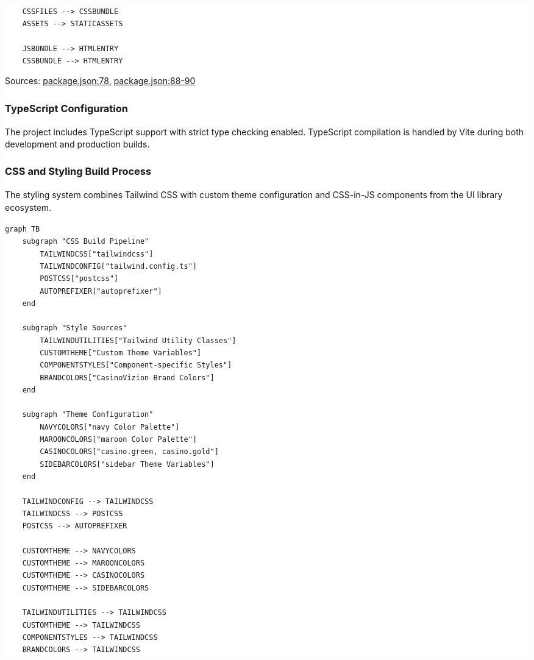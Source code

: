 ```mermaid
    CSSFILES --> CSSBUNDLE
    ASSETS --> STATICASSETS
    
    JSBUNDLE --> HTMLENTRY
    CSSBUNDLE --> HTMLENTRY
```

Sources: [package.json:78](), [package.json:88-90]()

### TypeScript Configuration

The project includes TypeScript support with strict type checking enabled. TypeScript compilation is handled by Vite during both development and production builds.

### CSS and Styling Build Process

The styling system combines Tailwind CSS with custom theme configuration and CSS-in-JS components from the UI library ecosystem.

```mermaid
graph TB
    subgraph "CSS Build Pipeline"
        TAILWINDCSS["tailwindcss"]
        TAILWINDCONFIG["tailwind.config.ts"]
        POSTCSS["postcss"]
        AUTOPREFIXER["autoprefixer"]
    end
    
    subgraph "Style Sources"
        TAILWINDUTILITIES["Tailwind Utility Classes"]
        CUSTOMTHEME["Custom Theme Variables"]
        COMPONENTSTYLES["Component-specific Styles"]
        BRANDCOLORS["CasinoVizion Brand Colors"]
    end
    
    subgraph "Theme Configuration"
        NAVYCOLORS["navy Color Palette"]
        MAROONCOLORS["maroon Color Palette"]
        CASINOCOLORS["casino.green, casino.gold"]
        SIDEBARCOLORS["sidebar Theme Variables"]
    end
    
    TAILWINDCONFIG --> TAILWINDCSS
    TAILWINDCSS --> POSTCSS
    POSTCSS --> AUTOPREFIXER
    
    CUSTOMTHEME --> NAVYCOLORS
    CUSTOMTHEME --> MAROONCOLORS
    CUSTOMTHEME --> CASINOCOLORS
    CUSTOMTHEME --> SIDEBARCOLORS
    
    TAILWINDUTILITIES --> TAILWINDCSS
    CUSTOMTHEME --> TAILWINDCSS
    COMPONENTSTYLES --> TAILWINDCSS
    BRANDCOLORS --> TAILWINDCSS
```
